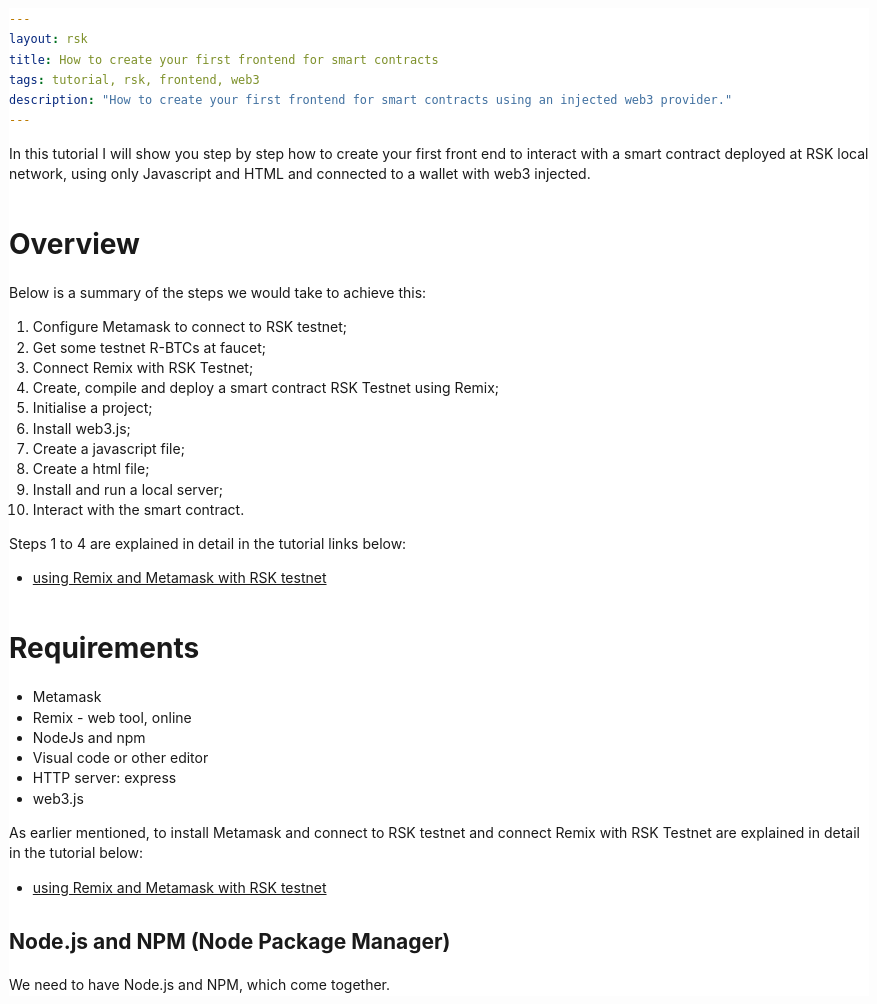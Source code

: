 ```yaml
---
layout: rsk
title: How to create your first frontend for smart contracts
tags: tutorial, rsk, frontend, web3
description: "How to create your first frontend for smart contracts using an injected web3 provider."
---
```


In this tutorial I will show you step by step how to create your first front end to interact with a smart contract deployed at RSK local network, using only Javascript and HTML and connected to a wallet with web3 injected.

# Overview

Below is a summary of the steps we would take to achieve this:

1. Configure Metamask to connect to RSK testnet;
2. Get some testnet R-BTCs at faucet;
3. Connect Remix with RSK Testnet;
4. Create, compile and deploy a smart contract RSK Testnet using Remix;
5. Initialise a project;
6. Install web3.js;
7. Create a javascript file;
8. Create a html file;
9. Install and run a local server;
10. Interact with the smart contract.

Steps 1 to 4 are explained in detail in the tutorial links below: 

* [using Remix and Metamask with RSK testnet](/tutorials/ethereum-devs/remix-and-metamask-with-rsk-testnet/)

# Requirements

* Metamask
* Remix - web tool, online
* NodeJs and npm
* Visual code or other editor
* HTTP server: express
* web3.js

As earlier mentioned, to install Metamask and connect to RSK testnet and connect Remix with RSK Testnet are explained in detail in the tutorial below: 

* [using Remix and Metamask with RSK testnet](/tutorials/ethereum-devs/remix-and-metamask-with-rsk-testnet/)

## Node.js and NPM (Node Package Manager)

We need to have Node.js and NPM, which come together.
